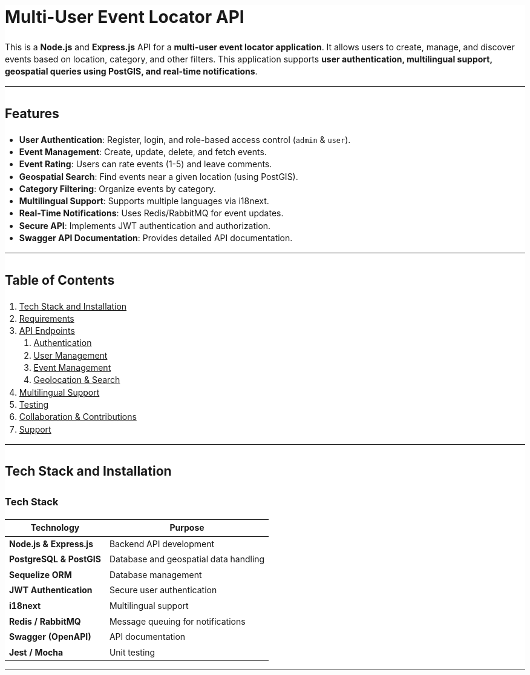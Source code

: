 # **Multi-User Event Locator API**

This is a **Node.js** and **Express.js** API for a **multi-user event locator application**. It allows users to create, manage, and discover events based on location, category, and other filters. This application supports **user authentication, multilingual support, geospatial queries using PostGIS, and real-time notifications**.

---

## **Features**
- **User Authentication**: Register, login, and role-based access control (`admin` & `user`).
- **Event Management**: Create, update, delete, and fetch events.
- **Event Rating**: Users can rate events (1-5) and leave comments.
- **Geospatial Search**: Find events near a given location (using PostGIS).
- **Category Filtering**: Organize events by category.
- **Multilingual Support**: Supports multiple languages via i18next.
- **Real-Time Notifications**: Uses Redis/RabbitMQ for event updates.
- **Secure API**: Implements JWT authentication and authorization.
- **Swagger API Documentation**: Provides detailed API documentation.

---

## **Table of Contents**
1. [Tech Stack and Installation](#tech-stack-and-installation)
2. [Requirements](#requirements)
3. [API Endpoints](#api-endpoints)
    1. [Authentication](#authentication)
    2. [User Management](#user-management)
    3. [Event Management](#event-management)
    4. [Geolocation & Search](#geolocation--search)
4. [Multilingual Support](#multilingual-support)
5. [Testing](#testing)
6. [Collaboration & Contributions](#collaboration--contributions)
7. [Support](#support)

---

## **Tech Stack and Installation**

### **Tech Stack**

| Technology          | Purpose                                 |
|---------------------|-----------------------------------------|
| **Node.js & Express.js** | Backend API development                |
| **PostgreSQL & PostGIS** | Database and geospatial data handling   |
| **Sequelize ORM**   | Database management                     |
| **JWT Authentication** | Secure user authentication             |
| **i18next**          | Multilingual support                    |
| **Redis / RabbitMQ** | Message queuing for notifications      |
| **Swagger (OpenAPI)** | API documentation                      |
| **Jest / Mocha**     | Unit testing                            |

---